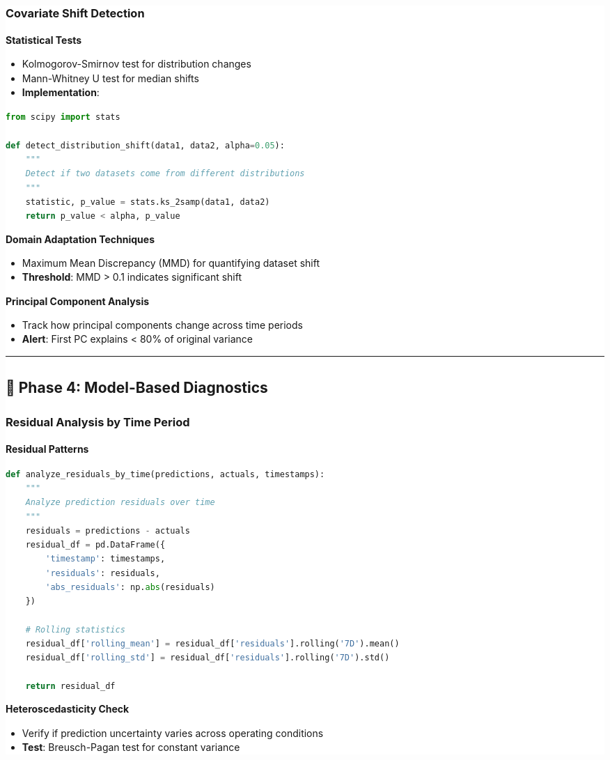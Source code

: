 ### **Covariate Shift Detection**

**Statistical Tests**
- Kolmogorov-Smirnov test for distribution changes
- Mann-Whitney U test for median shifts
- **Implementation**:
```python
from scipy import stats

def detect_distribution_shift(data1, data2, alpha=0.05):
    """
    Detect if two datasets come from different distributions
    """
    statistic, p_value = stats.ks_2samp(data1, data2)
    return p_value < alpha, p_value
```

**Domain Adaptation Techniques**
- Maximum Mean Discrepancy (MMD) for quantifying dataset shift
- **Threshold**: MMD > 0.1 indicates significant shift

**Principal Component Analysis**
- Track how principal components change across time periods
- **Alert**: First PC explains < 80% of original variance

---

## 🤖 **Phase 4: Model-Based Diagnostics**

### **Residual Analysis by Time Period**

**Residual Patterns**
```python
def analyze_residuals_by_time(predictions, actuals, timestamps):
    """
    Analyze prediction residuals over time
    """
    residuals = predictions - actuals
    residual_df = pd.DataFrame({
        'timestamp': timestamps,
        'residuals': residuals,
        'abs_residuals': np.abs(residuals)
    })
    
    # Rolling statistics
    residual_df['rolling_mean'] = residual_df['residuals'].rolling('7D').mean()
    residual_df['rolling_std'] = residual_df['residuals'].rolling('7D').std()
    
    return residual_df
```

**Heteroscedasticity Check**
- Verify if prediction uncertainty varies across operating conditions
- **Test**: Breusch-Pagan test for constant variance
